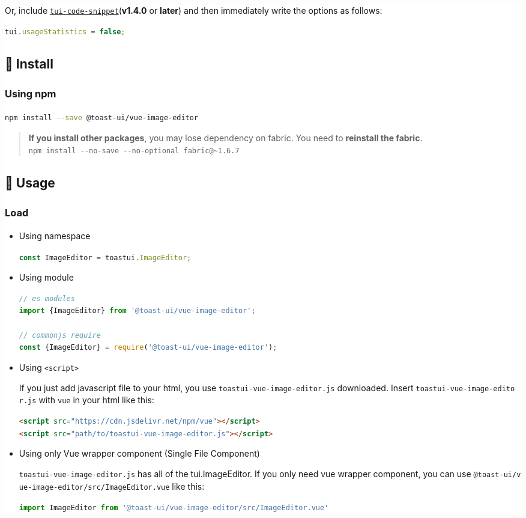 Or, include [`tui-code-snippet`](https://github.com/nhn/tui.code-snippet)(**v1.4.0** or **later**) and then immediately write the options as follows:

```js
tui.usageStatistics = false;
```

## 💾 Install

### Using npm

```sh
npm install --save @toast-ui/vue-image-editor
```

> **If you install other packages**, you may lose dependency on fabric. You need to **reinstall the fabric**.  
    ```
    npm install --no-save --no-optional fabric@~1.6.7
    ```
## 🔡 Usage

### Load

* Using namespace

    ```js
    const ImageEditor = toastui.ImageEditor;
    ```
    
* Using module

    ```js
    // es modules
    import {ImageEditor} from '@toast-ui/vue-image-editor';

    // commonjs require
    const {ImageEditor} = require('@toast-ui/vue-image-editor');
    ```

* Using `<script>`
  
    If you just add javascript file to your html, you use `toastui-vue-image-editor.js` downloaded. Insert `toastui-vue-image-editor.js` with `vue` in your html like this:
    
    ```html
    <script src="https://cdn.jsdelivr.net/npm/vue"></script>
    <script src="path/to/toastui-vue-image-editor.js"></script>
    ```

* Using only Vue wrapper component (Single File Component)

    `toastui-vue-image-editor.js` has all of the tui.ImageEditor. If you only need vue wrapper component, you can use `@toast-ui/vue-image-editor/src/ImageEditor.vue` like this:

    ```js
    import ImageEditor from '@toast-ui/vue-image-editor/src/ImageEditor.vue'
    ```
